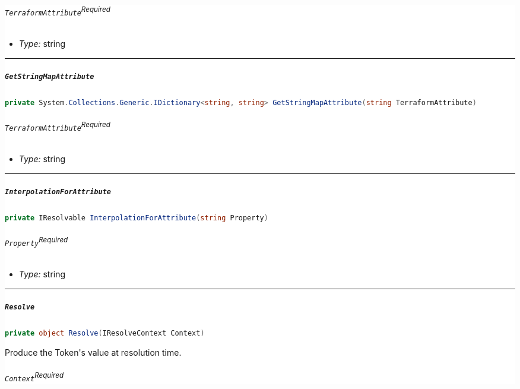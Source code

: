 ###### `TerraformAttribute`<sup>Required</sup> <a name="TerraformAttribute" id="@cdktf/provider-cloudflare.dataCloudflareZone.DataCloudflareZoneFilterAccountOutputReference.getStringAttribute.parameter.terraformAttribute"></a>

- *Type:* string

---

##### `GetStringMapAttribute` <a name="GetStringMapAttribute" id="@cdktf/provider-cloudflare.dataCloudflareZone.DataCloudflareZoneFilterAccountOutputReference.getStringMapAttribute"></a>

```csharp
private System.Collections.Generic.IDictionary<string, string> GetStringMapAttribute(string TerraformAttribute)
```

###### `TerraformAttribute`<sup>Required</sup> <a name="TerraformAttribute" id="@cdktf/provider-cloudflare.dataCloudflareZone.DataCloudflareZoneFilterAccountOutputReference.getStringMapAttribute.parameter.terraformAttribute"></a>

- *Type:* string

---

##### `InterpolationForAttribute` <a name="InterpolationForAttribute" id="@cdktf/provider-cloudflare.dataCloudflareZone.DataCloudflareZoneFilterAccountOutputReference.interpolationForAttribute"></a>

```csharp
private IResolvable InterpolationForAttribute(string Property)
```

###### `Property`<sup>Required</sup> <a name="Property" id="@cdktf/provider-cloudflare.dataCloudflareZone.DataCloudflareZoneFilterAccountOutputReference.interpolationForAttribute.parameter.property"></a>

- *Type:* string

---

##### `Resolve` <a name="Resolve" id="@cdktf/provider-cloudflare.dataCloudflareZone.DataCloudflareZoneFilterAccountOutputReference.resolve"></a>

```csharp
private object Resolve(IResolveContext Context)
```

Produce the Token's value at resolution time.

###### `Context`<sup>Required</sup> <a name="Context" id="@cdktf/provider-cloudflare.dataCloudflareZone.DataCloudflareZoneFilterAccountOutputReference.resolve.parameter._context"></a>
